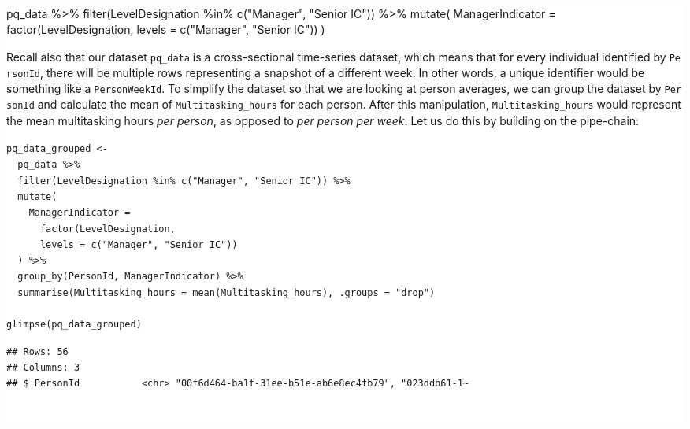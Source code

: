 <span id="cb4-2"><a href="#cb4-2" aria-hidden="true" tabindex="-1"></a>  pq_data <span class="sc">%&gt;%</span></span>
<span id="cb4-3"><a href="#cb4-3" aria-hidden="true" tabindex="-1"></a>  <span class="fu">filter</span>(LevelDesignation <span class="sc">%in%</span> <span class="fu">c</span>(<span class="st">&quot;Manager&quot;</span>, <span class="st">&quot;Senior IC&quot;</span>)) <span class="sc">%&gt;%</span></span>
<span id="cb4-4"><a href="#cb4-4" aria-hidden="true" tabindex="-1"></a>  <span class="fu">mutate</span>(</span>
<span id="cb4-5"><a href="#cb4-5" aria-hidden="true" tabindex="-1"></a>    <span class="at">ManagerIndicator =</span></span>
<span id="cb4-6"><a href="#cb4-6" aria-hidden="true" tabindex="-1"></a>      <span class="fu">factor</span>(LevelDesignation,</span>
<span id="cb4-7"><a href="#cb4-7" aria-hidden="true" tabindex="-1"></a>      <span class="at">levels =</span> <span class="fu">c</span>(<span class="st">&quot;Manager&quot;</span>, <span class="st">&quot;Senior IC&quot;</span>))</span>
<span id="cb4-8"><a href="#cb4-8" aria-hidden="true" tabindex="-1"></a>  )</span></code></pre></div>
<p>Recall also that our dataset <code>pq_data</code> is a
cross-sectional time-series dataset, which means that for every
individual identified by <code>PersonId</code>, there will be multiple
rows representing a snapshot of a different week. In other words, a
unique identifier would be something like a <code>PersonWeekId</code>.
To simplify the dataset so that we are looking at person averages, we
can group the dataset by <code>PersonId</code> and calculate the mean of
<code>Multitasking_hours</code> for each person. After this
manipulation, <code>Multitasking_hours</code> would represent the mean
multitasking hours <em>per person</em>, as opposed to <em>per person per
week</em>. Let us do this by building on the pipe-chain:</p>
<div class="sourceCode" id="cb5"><pre class="sourceCode r"><code class="sourceCode r"><span id="cb5-1"><a href="#cb5-1" aria-hidden="true" tabindex="-1"></a>pq_data_grouped <span class="ot">&lt;-</span></span>
<span id="cb5-2"><a href="#cb5-2" aria-hidden="true" tabindex="-1"></a>  pq_data <span class="sc">%&gt;%</span></span>
<span id="cb5-3"><a href="#cb5-3" aria-hidden="true" tabindex="-1"></a>  <span class="fu">filter</span>(LevelDesignation <span class="sc">%in%</span> <span class="fu">c</span>(<span class="st">&quot;Manager&quot;</span>, <span class="st">&quot;Senior IC&quot;</span>)) <span class="sc">%&gt;%</span></span>
<span id="cb5-4"><a href="#cb5-4" aria-hidden="true" tabindex="-1"></a>  <span class="fu">mutate</span>(</span>
<span id="cb5-5"><a href="#cb5-5" aria-hidden="true" tabindex="-1"></a>    <span class="at">ManagerIndicator =</span></span>
<span id="cb5-6"><a href="#cb5-6" aria-hidden="true" tabindex="-1"></a>      <span class="fu">factor</span>(LevelDesignation,</span>
<span id="cb5-7"><a href="#cb5-7" aria-hidden="true" tabindex="-1"></a>      <span class="at">levels =</span> <span class="fu">c</span>(<span class="st">&quot;Manager&quot;</span>, <span class="st">&quot;Senior IC&quot;</span>))</span>
<span id="cb5-8"><a href="#cb5-8" aria-hidden="true" tabindex="-1"></a>  ) <span class="sc">%&gt;%</span></span>
<span id="cb5-9"><a href="#cb5-9" aria-hidden="true" tabindex="-1"></a>  <span class="fu">group_by</span>(PersonId, ManagerIndicator) <span class="sc">%&gt;%</span></span>
<span id="cb5-10"><a href="#cb5-10" aria-hidden="true" tabindex="-1"></a>  <span class="fu">summarise</span>(<span class="at">Multitasking_hours =</span> <span class="fu">mean</span>(Multitasking_hours), <span class="at">.groups =</span> <span class="st">&quot;drop&quot;</span>)</span>
<span id="cb5-11"><a href="#cb5-11" aria-hidden="true" tabindex="-1"></a>  </span>
<span id="cb5-12"><a href="#cb5-12" aria-hidden="true" tabindex="-1"></a><span class="fu">glimpse</span>(pq_data_grouped)</span></code></pre></div>
<pre><code>## Rows: 56
## Columns: 3
## $ PersonId           &lt;chr&gt; &quot;00f6d464-ba1f-31ee-b51e-ab6e8ec4fb79&quot;, &quot;023ddb61-1~